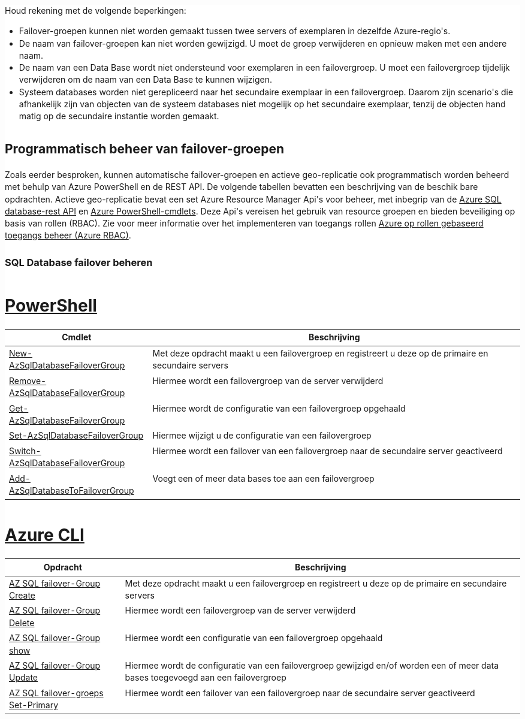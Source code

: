 Houd rekening met de volgende beperkingen:

- Failover-groepen kunnen niet worden gemaakt tussen twee servers of exemplaren in dezelfde Azure-regio's.
- De naam van failover-groepen kan niet worden gewijzigd. U moet de groep verwijderen en opnieuw maken met een andere naam.
- De naam van een Data Base wordt niet ondersteund voor exemplaren in een failovergroep. U moet een failovergroep tijdelijk verwijderen om de naam van een Data Base te kunnen wijzigen.
- Systeem databases worden niet gerepliceerd naar het secundaire exemplaar in een failovergroep. Daarom zijn scenario's die afhankelijk zijn van objecten van de systeem databases niet mogelijk op het secundaire exemplaar, tenzij de objecten hand matig op de secundaire instantie worden gemaakt.

## <a name="programmatically-managing-failover-groups"></a>Programmatisch beheer van failover-groepen

Zoals eerder besproken, kunnen automatische failover-groepen en actieve geo-replicatie ook programmatisch worden beheerd met behulp van Azure PowerShell en de REST API. De volgende tabellen bevatten een beschrijving van de beschik bare opdrachten. Actieve geo-replicatie bevat een set Azure Resource Manager Api's voor beheer, met inbegrip van de [Azure SQL database-rest API](https://docs.microsoft.com/rest/api/sql/) en [Azure PowerShell-cmdlets](https://docs.microsoft.com/powershell/azure/). Deze Api's vereisen het gebruik van resource groepen en bieden beveiliging op basis van rollen (RBAC). Zie voor meer informatie over het implementeren van toegangs rollen [Azure op rollen gebaseerd toegangs beheer (Azure RBAC)](../../role-based-access-control/overview.md).

### <a name="manage-sql-database-failover"></a>SQL Database failover beheren

# <a name="powershell"></a>[PowerShell](#tab/azure-powershell)

| Cmdlet | Beschrijving |
| --- | --- |
| [New-AzSqlDatabaseFailoverGroup](/powershell/module/az.sql/new-azsqldatabasefailovergroup) |Met deze opdracht maakt u een failovergroep en registreert u deze op de primaire en secundaire servers|
| [Remove-AzSqlDatabaseFailoverGroup](/powershell/module/az.sql/remove-azsqldatabasefailovergroup) | Hiermee wordt een failovergroep van de server verwijderd |
| [Get-AzSqlDatabaseFailoverGroup](/powershell/module/az.sql/get-azsqldatabasefailovergroup) | Hiermee wordt de configuratie van een failovergroep opgehaald |
| [Set-AzSqlDatabaseFailoverGroup](/powershell/module/az.sql/set-azsqldatabasefailovergroup) |Hiermee wijzigt u de configuratie van een failovergroep |
| [Switch-AzSqlDatabaseFailoverGroup](/powershell/module/az.sql/switch-azsqldatabasefailovergroup) | Hiermee wordt een failover van een failovergroep naar de secundaire server geactiveerd |
| [Add-AzSqlDatabaseToFailoverGroup](/powershell/module/az.sql/add-azsqldatabasetofailovergroup)|Voegt een of meer data bases toe aan een failovergroep|

# <a name="azure-cli"></a>[Azure CLI](#tab/azure-cli)

| Opdracht | Beschrijving |
| --- | --- |
| [AZ SQL failover-Group Create](/cli/azure/sql/failover-group#az-sql-failover-group-create) |Met deze opdracht maakt u een failovergroep en registreert u deze op de primaire en secundaire servers|
| [AZ SQL failover-Group Delete](/cli/azure/sql/failover-group#az-sql-failover-group-delete) | Hiermee wordt een failovergroep van de server verwijderd |
| [AZ SQL failover-Group show](/cli/azure/sql/failover-group#az-sql-failover-group-show) | Hiermee wordt een configuratie van een failovergroep opgehaald |
| [AZ SQL failover-Group Update](/cli/azure/sql/failover-group#az-sql-failover-group-update) |Hiermee wordt de configuratie van een failovergroep gewijzigd en/of worden een of meer data bases toegevoegd aan een failovergroep|
| [AZ SQL failover-groeps Set-Primary](/cli/azure/sql/failover-group#az-sql-failover-group-set-primary) | Hiermee wordt een failover van een failovergroep naar de secundaire server geactiveerd |
